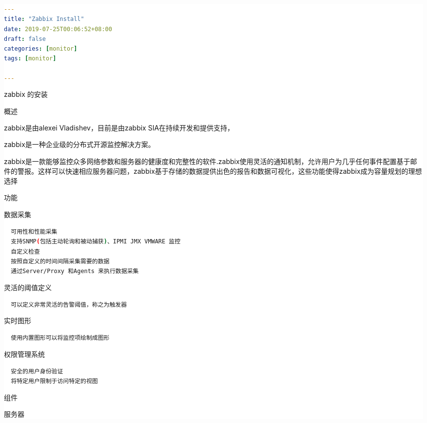 ```yaml
---
title: "Zabbix Install"
date: 2019-07-25T00:06:52+08:00
draft: false  
categories: [monitor]
tags: [monitor]

---
```


zabbix 的安装



概述

zabbix是由alexei Vladishev，目前是由zabbix SIA在持续开发和提供支持，

zabbix是一种企业级的分布式开源监控解决方案。

zabbix是一款能够监控众多网络参数和服务器的健康度和完整性的软件.zabbix使用灵活的通知机制，允许用户为几乎任何事件配置基于邮件的警报。这样可以快速相应服务器问题，zabbix基于存储的数据提供出色的报告和数据可视化，这些功能使得zabbix成为容量规划的理想选择



功能

数据采集

```bash
  可用性和性能采集
  支持SNMP(包括主动轮询和被动捕获)、IPMI JMX VMWARE 监控 
  自定义检查
  按照自定义的时间间隔采集需要的数据
  通过Server/Proxy 和Agents 来执行数据采集
```

灵活的阈值定义

```bash
  可以定义非常灵活的告警阈值，称之为触发器 
```

实时图形

```bash
  使用内置图形可以将监控项绘制成图形
```

权限管理系统

```bash
  安全的用户身份验证
  将特定用户限制于访问特定的视图 
```



组件

服务器
